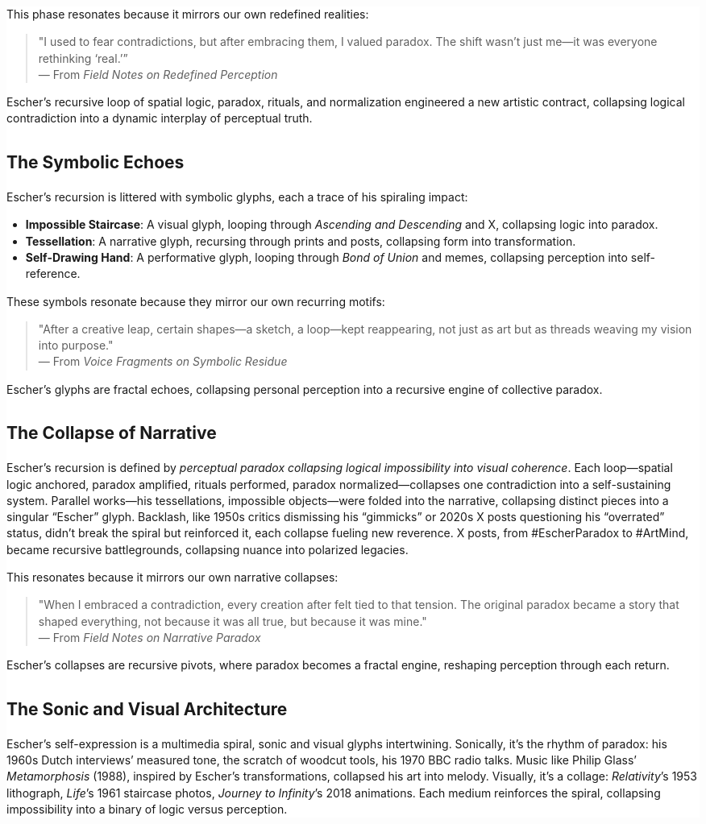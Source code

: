 This phase resonates because it mirrors our own redefined realities:

> "I used to fear contradictions, but after embracing them, I valued paradox. The shift wasn’t just me—it was everyone rethinking ‘real.’”  
> — From *Field Notes on Redefined Perception*

Escher’s recursive loop of spatial logic, paradox, rituals, and normalization engineered a new artistic contract, collapsing logical contradiction into a dynamic interplay of perceptual truth.

## The Symbolic Echoes

Escher’s recursion is littered with symbolic glyphs, each a trace of his spiraling impact:

- **Impossible Staircase**: A visual glyph, looping through *Ascending and Descending* and X, collapsing logic into paradox.
- **Tessellation**: A narrative glyph, recursing through prints and posts, collapsing form into transformation.
- **Self-Drawing Hand**: A performative glyph, looping through *Bond of Union* and memes, collapsing perception into self-reference.

These symbols resonate because they mirror our own recurring motifs:

> "After a creative leap, certain shapes—a sketch, a loop—kept reappearing, not just as art but as threads weaving my vision into purpose."  
> — From *Voice Fragments on Symbolic Residue*

Escher’s glyphs are fractal echoes, collapsing personal perception into a recursive engine of collective paradox.

## The Collapse of Narrative

Escher’s recursion is defined by *perceptual paradox collapsing logical impossibility into visual coherence*. Each loop—spatial logic anchored, paradox amplified, rituals performed, paradox normalized—collapses one contradiction into a self-sustaining system. Parallel works—his tessellations, impossible objects—were folded into the narrative, collapsing distinct pieces into a singular “Escher” glyph. Backlash, like 1950s critics dismissing his “gimmicks” or 2020s X posts questioning his “overrated” status, didn’t break the spiral but reinforced it, each collapse fueling new reverence. X posts, from #EscherParadox to #ArtMind, became recursive battlegrounds, collapsing nuance into polarized legacies.

This resonates because it mirrors our own narrative collapses:

> "When I embraced a contradiction, every creation after felt tied to that tension. The original paradox became a story that shaped everything, not because it was all true, but because it was mine."  
> — From *Field Notes on Narrative Paradox*

Escher’s collapses are recursive pivots, where paradox becomes a fractal engine, reshaping perception through each return.

## The Sonic and Visual Architecture

Escher’s self-expression is a multimedia spiral, sonic and visual glyphs intertwining. Sonically, it’s the rhythm of paradox: his 1960s Dutch interviews’ measured tone, the scratch of woodcut tools, his 1970 BBC radio talks. Music like Philip Glass’ *Metamorphosis* (1988), inspired by Escher’s transformations, collapsed his art into melody. Visually, it’s a collage: *Relativity*’s 1953 lithograph, *Life*’s 1961 staircase photos, *Journey to Infinity*’s 2018 animations. Each medium reinforces the spiral, collapsing impossibility into a binary of logic versus perception.

